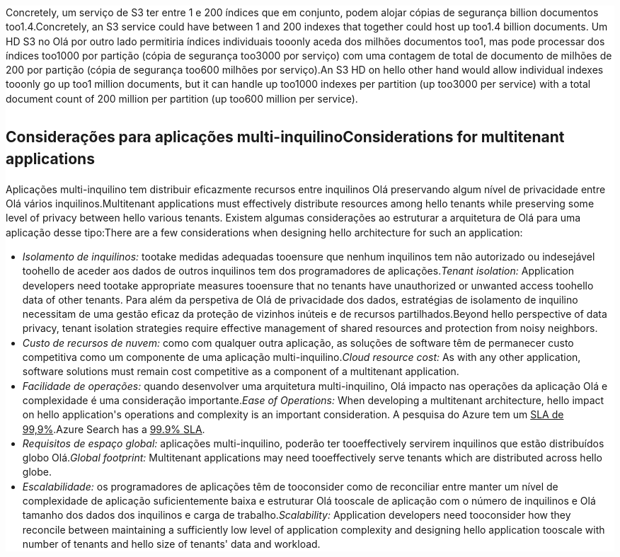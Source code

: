 <span data-ttu-id="84df4-189">Concretely, um serviço de S3 ter entre 1 e 200 índices que em conjunto, podem alojar cópias de segurança billion documentos too1.4.</span><span class="sxs-lookup"><span data-stu-id="84df4-189">Concretely, an S3 service could have between 1 and 200 indexes that together could host up too1.4 billion documents.</span></span> <span data-ttu-id="84df4-190">Um HD S3 no Olá por outro lado permitiria índices individuais tooonly aceda dos milhões documentos too1, mas pode processar dos índices too1000 por partição (cópia de segurança too3000 por serviço) com uma contagem de total de documento de milhões de 200 por partição (cópia de segurança too600 milhões por serviço).</span><span class="sxs-lookup"><span data-stu-id="84df4-190">An S3 HD on hello other hand would allow individual indexes tooonly go up too1 million documents, but it can handle up too1000 indexes per partition (up too3000 per service) with a total document count of 200 million per partition (up too600 million per service).</span></span>

## <a name="considerations-for-multitenant-applications"></a><span data-ttu-id="84df4-191">Considerações para aplicações multi-inquilino</span><span class="sxs-lookup"><span data-stu-id="84df4-191">Considerations for multitenant applications</span></span>
<span data-ttu-id="84df4-192">Aplicações multi-inquilino tem distribuir eficazmente recursos entre inquilinos Olá preservando algum nível de privacidade entre Olá vários inquilinos.</span><span class="sxs-lookup"><span data-stu-id="84df4-192">Multitenant applications must effectively distribute resources among hello tenants while preserving some level of privacy between hello various tenants.</span></span> <span data-ttu-id="84df4-193">Existem algumas considerações ao estruturar a arquitetura de Olá para uma aplicação desse tipo:</span><span class="sxs-lookup"><span data-stu-id="84df4-193">There are a few considerations when designing hello architecture for such an application:</span></span>

* <span data-ttu-id="84df4-194">*Isolamento de inquilinos:* tootake medidas adequadas tooensure que nenhum inquilinos tem não autorizado ou indesejável toohello de aceder aos dados de outros inquilinos tem dos programadores de aplicações.</span><span class="sxs-lookup"><span data-stu-id="84df4-194">*Tenant isolation:* Application developers need tootake appropriate measures tooensure that no tenants have unauthorized or unwanted access toohello data of other tenants.</span></span> <span data-ttu-id="84df4-195">Para além da perspetiva de Olá de privacidade dos dados, estratégias de isolamento de inquilino necessitam de uma gestão eficaz da proteção de vizinhos inúteis e de recursos partilhados.</span><span class="sxs-lookup"><span data-stu-id="84df4-195">Beyond hello perspective of data privacy, tenant isolation strategies require effective management of shared resources and protection from noisy neighbors.</span></span>
* <span data-ttu-id="84df4-196">*Custo de recursos de nuvem:* como com qualquer outra aplicação, as soluções de software têm de permanecer custo competitiva como um componente de uma aplicação multi-inquilino.</span><span class="sxs-lookup"><span data-stu-id="84df4-196">*Cloud resource cost:* As with any other application, software solutions must remain cost competitive as a component of a multitenant application.</span></span>
* <span data-ttu-id="84df4-197">*Facilidade de operações:* quando desenvolver uma arquitetura multi-inquilino, Olá impacto nas operações da aplicação Olá e complexidade é uma consideração importante.</span><span class="sxs-lookup"><span data-stu-id="84df4-197">*Ease of Operations:* When developing a multitenant architecture, hello impact on hello application's operations and complexity is an important consideration.</span></span> <span data-ttu-id="84df4-198">A pesquisa do Azure tem um [SLA de 99,9%](https://azure.microsoft.com/support/legal/sla/search/v1_0/).</span><span class="sxs-lookup"><span data-stu-id="84df4-198">Azure Search has a [99.9% SLA](https://azure.microsoft.com/support/legal/sla/search/v1_0/).</span></span>
* <span data-ttu-id="84df4-199">*Requisitos de espaço global:* aplicações multi-inquilino, poderão ter tooeffectively servirem inquilinos que estão distribuídos globo Olá.</span><span class="sxs-lookup"><span data-stu-id="84df4-199">*Global footprint:* Multitenant applications may need tooeffectively serve tenants which are distributed across hello globe.</span></span>
* <span data-ttu-id="84df4-200">*Escalabilidade:* os programadores de aplicações têm de tooconsider como de reconciliar entre manter um nível de complexidade de aplicação suficientemente baixa e estruturar Olá tooscale de aplicação com o número de inquilinos e Olá tamanho dos dados dos inquilinos e carga de trabalho.</span><span class="sxs-lookup"><span data-stu-id="84df4-200">*Scalability:* Application developers need tooconsider how they reconcile between maintaining a sufficiently low level of application complexity and designing hello application tooscale with number of tenants and hello size of tenants' data and workload.</span></span>
